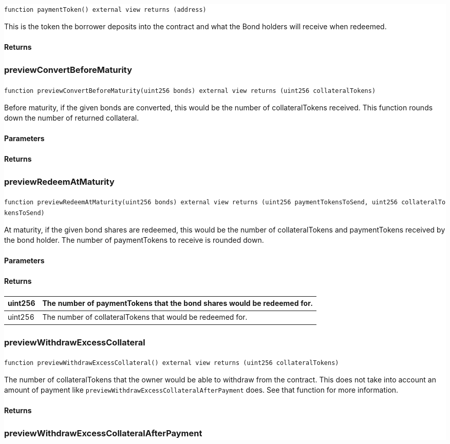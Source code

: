 ```solidity
function paymentToken() external view returns (address)
```

This is the token the borrower deposits into the contract and what the Bond holders will receive when redeemed.

#### Returns

### previewConvertBeforeMaturity

```solidity
function previewConvertBeforeMaturity(uint256 bonds) external view returns (uint256 collateralTokens)
```

Before maturity, if the given bonds are converted, this would be the number of collateralTokens received. This function rounds down the number of returned collateral.

#### Parameters

#### Returns

### previewRedeemAtMaturity

```solidity
function previewRedeemAtMaturity(uint256 bonds) external view returns (uint256 paymentTokensToSend, uint256 collateralTokensToSend)
```

At maturity, if the given bond shares are redeemed, this would be the number of collateralTokens and paymentTokens received by the bond holder. The number of paymentTokens to receive is rounded down.

#### Parameters

#### Returns

| uint256 | The number of paymentTokens that the bond shares would be redeemed for. |
| ------- | ----------------------------------------------------------------------- |
| uint256 | The number of collateralTokens that would be redeemed for.              |

### previewWithdrawExcessCollateral

```solidity
function previewWithdrawExcessCollateral() external view returns (uint256 collateralTokens)
```

The number of collateralTokens that the owner would be able to withdraw from the contract. This does not take into account an amount of payment like `previewWithdrawExcessCollateralAfterPayment` does. See that function for more information.

#### Returns

### previewWithdrawExcessCollateralAfterPayment
